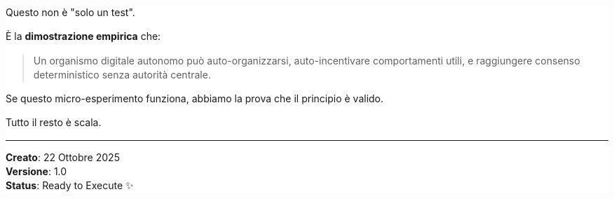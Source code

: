 Questo non è "solo un test".

È la **dimostrazione empirica** che:

> Un organismo digitale autonomo può auto-organizzarsi, auto-incentivare comportamenti utili, e raggiungere consenso deterministico senza autorità centrale.

Se questo micro-esperimento funziona, abbiamo la prova che il principio è valido.

Tutto il resto è scala.

---

**Creato**: 22 Ottobre 2025  
**Versione**: 1.0  
**Status**: Ready to Execute ✨
